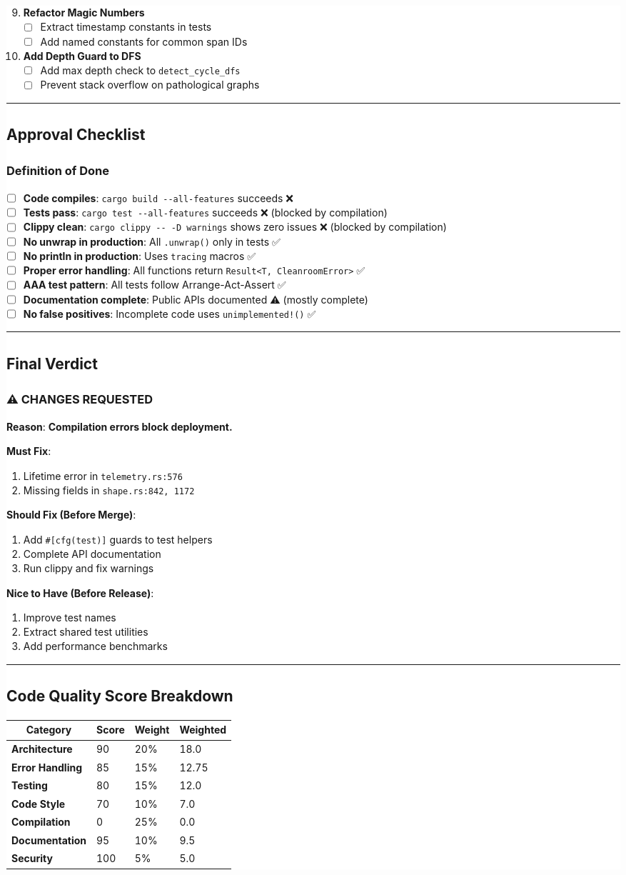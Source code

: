 9. **Refactor Magic Numbers**
   - [ ] Extract timestamp constants in tests
   - [ ] Add named constants for common span IDs

10. **Add Depth Guard to DFS**
    - [ ] Add max depth check to `detect_cycle_dfs`
    - [ ] Prevent stack overflow on pathological graphs

---

## Approval Checklist

### Definition of Done

- [ ] **Code compiles**: `cargo build --all-features` succeeds ❌
- [ ] **Tests pass**: `cargo test --all-features` succeeds ❌ (blocked by compilation)
- [ ] **Clippy clean**: `cargo clippy -- -D warnings` shows zero issues ❌ (blocked by compilation)
- [ ] **No unwrap in production**: All `.unwrap()` only in tests ✅
- [ ] **No println in production**: Uses `tracing` macros ✅
- [ ] **Proper error handling**: All functions return `Result<T, CleanroomError>` ✅
- [ ] **AAA test pattern**: All tests follow Arrange-Act-Assert ✅
- [ ] **Documentation complete**: Public APIs documented ⚠️ (mostly complete)
- [ ] **No false positives**: Incomplete code uses `unimplemented!()` ✅

---

## Final Verdict

### ⚠️ **CHANGES REQUESTED**

**Reason**: **Compilation errors block deployment.**

**Must Fix**:
1. Lifetime error in `telemetry.rs:576`
2. Missing fields in `shape.rs:842, 1172`

**Should Fix (Before Merge)**:
1. Add `#[cfg(test)]` guards to test helpers
2. Complete API documentation
3. Run clippy and fix warnings

**Nice to Have (Before Release)**:
1. Improve test names
2. Extract shared test utilities
3. Add performance benchmarks

---

## Code Quality Score Breakdown

| Category | Score | Weight | Weighted |
|----------|-------|--------|----------|
| **Architecture** | 90 | 20% | 18.0 |
| **Error Handling** | 85 | 15% | 12.75 |
| **Testing** | 80 | 15% | 12.0 |
| **Code Style** | 70 | 10% | 7.0 |
| **Compilation** | 0 | 25% | 0.0 |
| **Documentation** | 95 | 10% | 9.5 |
| **Security** | 100 | 5% | 5.0 |
